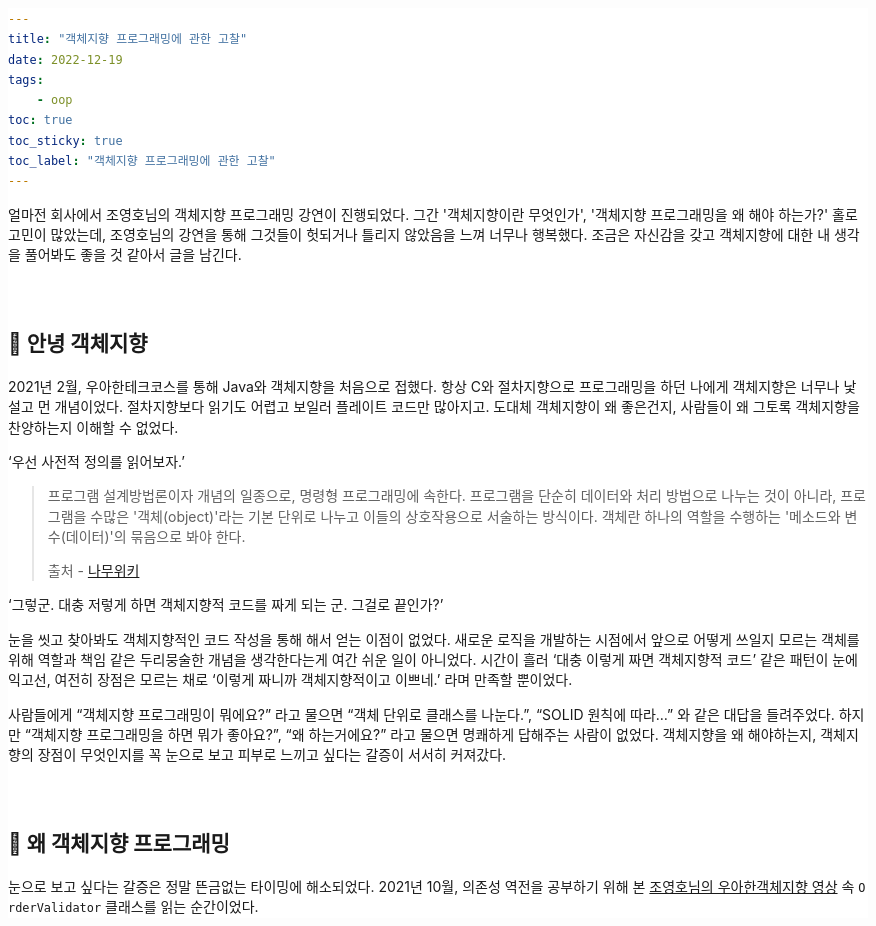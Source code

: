 ```yaml
---
title: "객체지향 프로그래밍에 관한 고찰"
date: 2022-12-19
tags:
    - oop
toc: true
toc_sticky: true
toc_label: "객체지향 프로그래밍에 관한 고찰"
---
```


얼마전 회사에서 조영호님의 객체지향 프로그래밍 강연이 진행되었다. 
그간 '객체지향이란 무엇인가', '객체지향 프로그래밍을 왜 해야 하는가?' 홀로 고민이 많았는데,
조영호님의 강연을 통해 그것들이 헛되거나 틀리지 않았음을 느껴 너무나 행복했다.
조금은 자신감을 갖고 객체지향에 대한 내 생각을 풀어봐도 좋을 것 같아서 글을 남긴다.

<br>

## 💾 안녕 객체지향

2021년 2월, 우아한테크코스를 통해 Java와 객체지향을 처음으로 접했다. 
항상 C와 절차지향으로 프로그래밍을 하던 나에게 객체지향은 너무나 낯설고 먼 개념이었다. 
절차지향보다 읽기도 어렵고 보일러 플레이트 코드만 많아지고. 
도대체 객체지향이 왜 좋은건지, 사람들이 왜 그토록 객체지향을 찬양하는지 이해할 수 없었다.

‘우선 사전적 정의를 읽어보자.’

> 프로그램 설계방법론이자 개념의 일종으로, 명령형 프로그래밍에 속한다.
> 프로그램을 단순히 데이터와 처리 방법으로 나누는 것이 아니라, 
> 프로그램을 수많은 '객체(object)'라는 기본 단위로 나누고 이들의 상호작용으로 서술하는 방식이다. 
> 객체란 하나의 역할을 수행하는 '메소드와 변수(데이터)'의 묶음으로 봐야 한다.
> 
> 출처 - [나무위키](https://namu.wiki/w/%EA%B0%9D%EC%B2%B4%20%EC%A7%80%ED%96%A5%20%ED%94%84%EB%A1%9C%EA%B7%B8%EB%9E%98%EB%B0%8D)

‘그렇군. 대충 저렇게 하면 객체지향적 코드를 짜게 되는 군. 그걸로 끝인가?’

눈을 씻고 찾아봐도 객체지향적인 코드 작성을 통해 해서 얻는 이점이 없었다. 
새로운 로직을 개발하는 시점에서 앞으로 어떻게 쓰일지 모르는 객체를 위해 역할과 책임 같은 
두리뭉술한 개념을 생각한다는게 여간 쉬운 일이 아니었다. 
시간이 흘러 ‘대충 이렇게 짜면 객체지향적 코드’ 같은 패턴이 눈에 익고선, 
여전히 장점은 모르는 채로 ‘이렇게 짜니까 객체지향적이고 이쁘네.’ 라며 만족할 뿐이었다.

사람들에게 “객체지향 프로그래밍이 뭐에요?” 라고 물으면 “객체 단위로 클래스를 나눈다.”, “SOLID 원칙에 따라…” 와 같은 대답을 들려주었다. 
하지만 “객체지향 프로그래밍을 하면 뭐가 좋아요?”, “왜 하는거에요?” 라고 물으면 명쾌하게 답해주는 사람이 없었다. 
객체지향을 왜 해야하는지, 객체지향의 장점이 무엇인지를 꼭 눈으로 보고 피부로 느끼고 싶다는 갈증이 서서히 커져갔다.

<br>

## 💾 왜 객체지향 프로그래밍

눈으로 보고 싶다는 갈증은 정말 뜬금없는 타이밍에 해소되었다. 2021년 10월, 의존성 역전을 공부하기 위해 본 
[조영호님의 우아한객체지향 영상](https://youtu.be/dJ5C4qRqAgA?t=4781) 속 `OrderValidator` 클래스를 읽는 순간이었다. 
